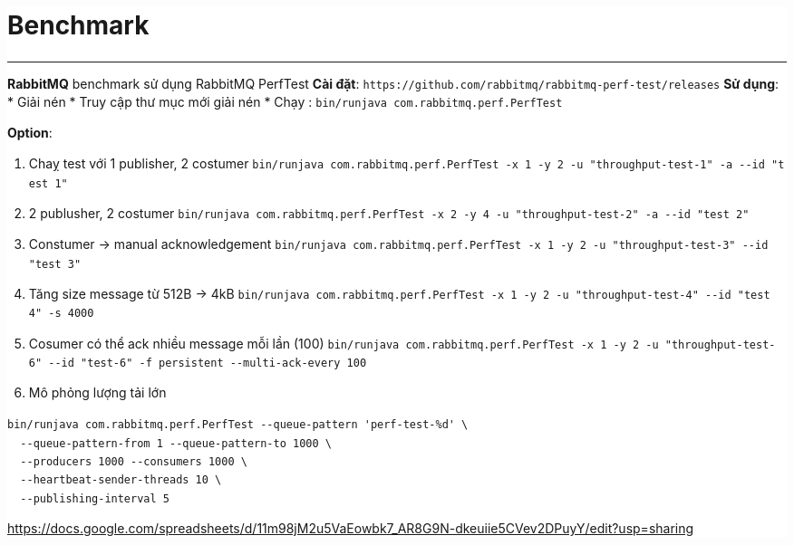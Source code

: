 #   Benchmark
***

**RabbitMQ** benchmark sử dụng RabbitMQ PerfTest
**Cài đặt**: `https://github.com/rabbitmq/rabbitmq-perf-test/releases`
**Sử dụng**:
    * Giải nén
    * Truy cập thư mục mới giải nén
    *   Chạy : `bin/runjava com.rabbitmq.perf.PerfTest`

**Option**:
1. Chaỵ test với 1 publisher, 2 costumer 
`bin/runjava com.rabbitmq.perf.PerfTest -x 1 -y 2 -u "throughput-test-1" -a --id "test 1"`

2. 2 publusher, 2 costumer
`bin/runjava com.rabbitmq.perf.PerfTest -x 2 -y 4 -u "throughput-test-2" -a --id "test 2"`

3. Constumer -> manual acknowledgement
`bin/runjava com.rabbitmq.perf.PerfTest -x 1 -y 2 -u "throughput-test-3" --id "test 3"`

4. Tăng size message từ 512B -> 4kB
`bin/runjava com.rabbitmq.perf.PerfTest -x 1 -y 2 -u "throughput-test-4" --id "test 4" -s 4000`

5. Cosumer có thể ack nhiều message mỗi lần (100)
`bin/runjava com.rabbitmq.perf.PerfTest -x 1 -y 2 -u "throughput-test-6" --id "test-6" -f persistent --multi-ack-every 100`

6. Mô phỏng lượng tải lớn
```
bin/runjava com.rabbitmq.perf.PerfTest --queue-pattern 'perf-test-%d' \
  --queue-pattern-from 1 --queue-pattern-to 1000 \
  --producers 1000 --consumers 1000 \
  --heartbeat-sender-threads 10 \
  --publishing-interval 5
```
https://docs.google.com/spreadsheets/d/11m98jM2u5VaEowbk7_AR8G9N-dkeuiie5CVev2DPuyY/edit?usp=sharing



